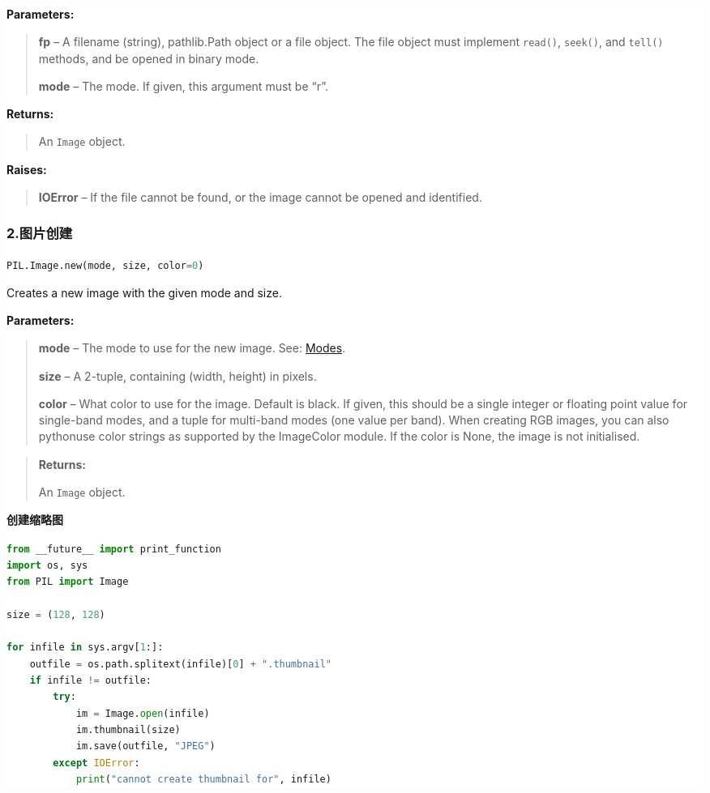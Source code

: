 **Parameters:**  

> **fp** – A filename (string), pathlib.Path object or a file object. The file object must implement `read()`, `seek()`, and `tell()` methods, and be opened in binary mode.
>
> **mode** – The mode. If given, this argument must be “r”. 

 **Returns:**    

>  An `Image` object. 

**Raises:** 

> **IOError** – If the file cannot be found, or the image cannot be opened and identified. 

### 2.图片创建

```python
PIL.Image.new(mode, size, color=0)
```

Creates a new image with the given mode and size.

**Parameters:** 

> **mode** – The mode to use for the new image. See: [Modes](https://pillow.readthedocs.io/en/3.0.x/handbook/concepts.html#concept-modes).
>
> **size** – A 2-tuple, containing (width, height) in pixels.
>
> **color** – What color to use for the image. Default is black. If given, this should be a single integer or floating point value for single-band modes, and a tuple for multi-band modes (one value per band). When creating RGB images, you can also pythonuse color strings as supported by the ImageColor module. If the color is None, the image is not initialised. 

> **Returns:**    
>
> An `Image` object. 

**创建缩略图**

```python
from __future__ import print_function
import os, sys
from PIL import Image

size = (128, 128)

for infile in sys.argv[1:]:
    outfile = os.path.splitext(infile)[0] + ".thumbnail"
    if infile != outfile:
        try:
            im = Image.open(infile)
            im.thumbnail(size)
            im.save(outfile, "JPEG")
        except IOError:
            print("cannot create thumbnail for", infile)
```

